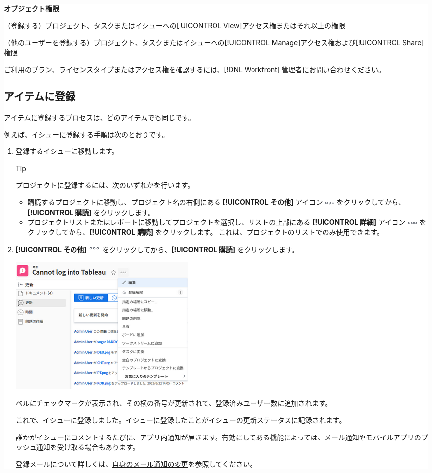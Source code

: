   </tr> 
  <tr> 
   <td role="rowheader"><strong>オブジェクト権限</strong></td> 
   <td> <p>（登録する）プロジェクト、タスクまたはイシューへの[!UICONTROL View]アクセス権またはそれ以上の権限</p> <p>（他のユーザーを登録する）プロジェクト、タスクまたはイシューへの[!UICONTROL Manage]アクセス権および[!UICONTROL Share]権限</p> </td> 
  </tr> 
 </tbody> 
</table>

ご利用のプラン、ライセンスタイプまたはアクセス権を確認するには、[!DNL Workfront] 管理者にお問い合わせください。

## アイテムに登録

アイテムに登録するプロセスは、どのアイテムでも同じです。

例えば、イシューに登録する手順は次のとおりです。

1. 登録するイシューに移動します。

   >[!TIP]
   >
   >プロジェクトに登録するには、次のいずれかを行います。
   >
   >* 購読するプロジェクトに移動し、プロジェクト名の右側にある **[!UICONTROL その他]** アイコン ![ その他メニュー ](assets/qs-more-menu.png) をクリックしてから、**[!UICONTROL 購読]** をクリックします。
   >* プロジェクトリストまたはレポートに移動してプロジェクトを選択し、リストの上部にある **[!UICONTROL 詳細]** アイコン ![ 詳細メニュー ](assets/qs-more-menu.png) をクリックしてから、**[!UICONTROL 購読]** をクリックします。 これは、プロジェクトのリストでのみ使用できます。

1. **[!UICONTROL その他]**![ その他アイコン ](assets/more-icon.png) をクリックしてから、**[!UICONTROL 購読]** をクリックします。

   ![ 作業アイテムの購読 ](assets/subscribe-to-a-work-item-350x258.png)

   ベルにチェックマークが表示され、その横の番号が更新されて、登録済みユーザー数に追加されます。

   これで、イシューに登録しました。イシューに登録したことがイシューの更新ステータスに記録されます。

   誰かがイシューにコメントするたびに、アプリ内通知が届きます。有効にしてある機能によっては、メール通知やモバイルアプリのプッシュ通知を受け取る場合もあります。

   登録メールについて詳しくは、[自身のメール通知の変更](../../workfront-basics/using-notifications/activate-or-deactivate-your-own-event-notifications.md)を参照してください。
